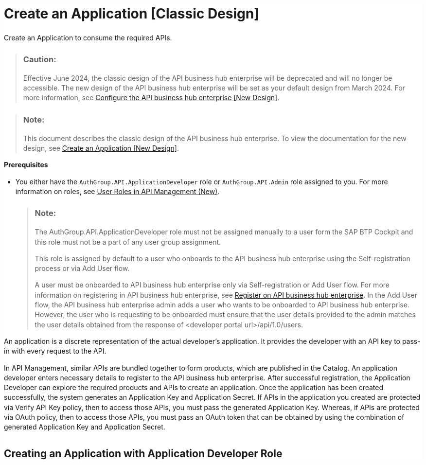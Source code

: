 

# Create an Application \[Classic Design\]

Create an Application to consume the required APIs.

> ### Caution:  
> Effective June 2024, the classic design of the API business hub enterprise will be deprecated and will no longer be accessible. The new design of the API business hub enterprise will be set as your default design from March 2024. For more information, see [Configure the API business hub enterprise \[New Design\]](configure-the-api-business-hub-enterprise-new-design-54b4607.md).

> ### Note:  
> This document describes the classic design of the API business hub enterprise. To view the documentation for the new design, see [Create an Application \[New Design\]](create-an-application-new-design-a501a6d.md).

**Prerequisites**

-   You either have the `AuthGroup.API.ApplicationDeveloper` role or `AuthGroup.API.Admin` role assigned to you. For more information on roles, see [User Roles in API Management \(New\)](../user-roles-in-api-management-new-911ca5a.md).

    > ### Note:  
    > The AuthGroup.API.ApplicationDeveloper role must not be assigned manually to a user form the SAP BTP Cockpit and this role must not be a part of any user group assignment.
    > 
    > This role is assigned by default to a user who onboards to the API business hub enterprise using the Self-registration process or via Add User flow.
    > 
    > A user must be onboarded to API business hub enterprise only via Self-registration or Add User flow. For more information on registering in API business hub enterprise, see [Register on API business hub enterprise](register-on-api-business-hub-enterprise-c85fafe.md). In the Add User flow, the API business hub enterprise admin adds a user who wants to be onboarded to API business hub enterprise. However, the user who is requesting to be onboarded must ensure that the user details provided to the admin matches the user details obtained from the response of <developer portal url\>/api/1.0/users.


An application is a discrete representation of the actual developer’s application. It provides the developer with an API key to pass-in with every request to the API.

In API Management, similar APIs are bundled together to form products, which are published in the Catalog. An application developer enters necessary details to register to the API business hub enterprise. After successful registration, the Application Developer can explore the required products and APIs to create an application. Once the application has been created successfully, the system generates an AppIication Key and Application Secret. If APIs in the application you created are protected via Verify API Key policy, then to access those APIs, you must pass the generated Application Key. Whereas, if APIs are protected via OAuth policy, then to access those APIs, you must pass an OAuth token that can be obtained by using the combination of generated Application Key and Application Secret.



## Creating an Application with Application Developer Role
